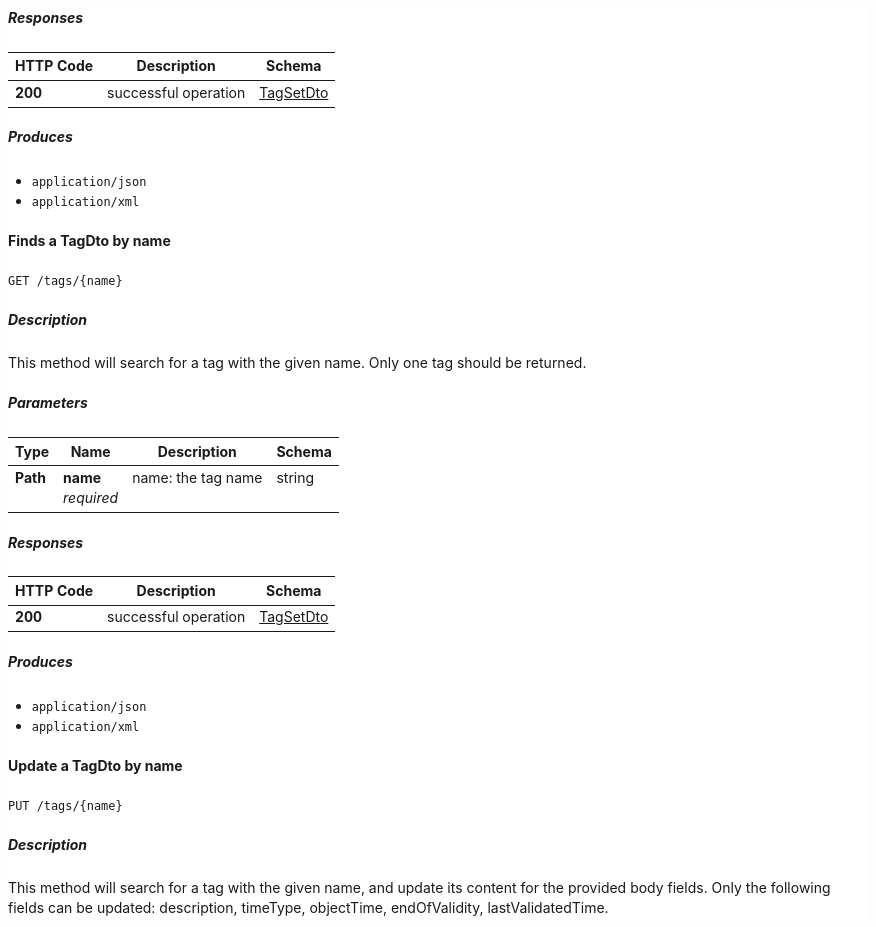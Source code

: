 
##### Responses

|HTTP Code|Description|Schema|
|---|---|---|
|**200**|successful operation|[TagSetDto](definitions.md#tagsetdto)|


##### Produces

* `application/json`
* `application/xml`


<a name="findtag"></a>
#### Finds a TagDto by name
```
GET /tags/{name}
```


##### Description
This method will search for a tag with the given name. Only one tag should be returned.


##### Parameters

|Type|Name|Description|Schema|
|---|---|---|---|
|**Path**|**name**  <br>*required*|name: the tag name|string|


##### Responses

|HTTP Code|Description|Schema|
|---|---|---|
|**200**|successful operation|[TagSetDto](definitions.md#tagsetdto)|


##### Produces

* `application/json`
* `application/xml`


<a name="updatetag"></a>
#### Update a TagDto by name
```
PUT /tags/{name}
```


##### Description
This method will search for a tag with the given name, and update its content for the provided body fields. Only the following fields can be updated: description, timeType, objectTime, endOfValidity, lastValidatedTime.

